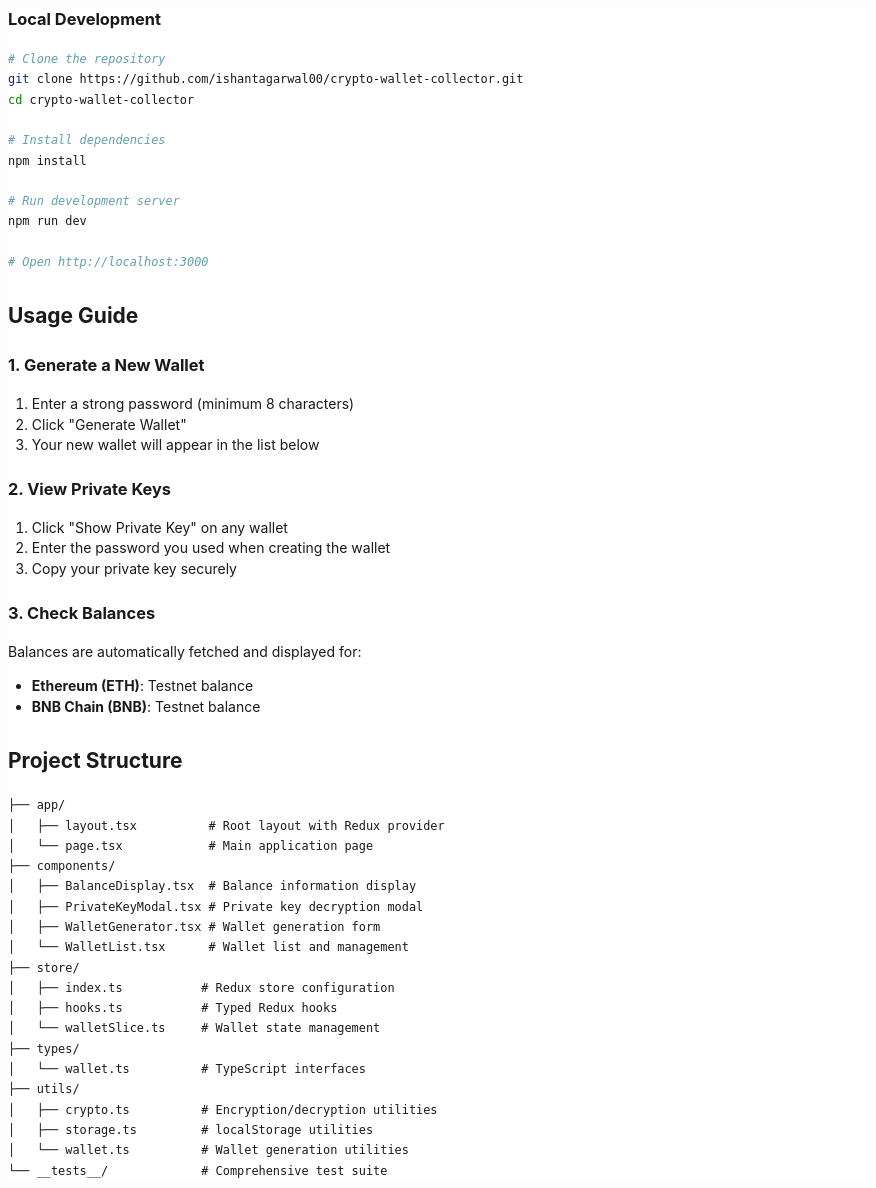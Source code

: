### Local Development

```bash
# Clone the repository
git clone https://github.com/ishantagarwal00/crypto-wallet-collector.git
cd crypto-wallet-collector

# Install dependencies
npm install

# Run development server
npm run dev

# Open http://localhost:3000
```

## Usage Guide

### 1. Generate a New Wallet

1. Enter a strong password (minimum 8 characters)
2. Click "Generate Wallet"
3. Your new wallet will appear in the list below

### 2. View Private Keys

1. Click "Show Private Key" on any wallet
2. Enter the password you used when creating the wallet
3. Copy your private key securely

### 3. Check Balances

Balances are automatically fetched and displayed for:
- **Ethereum (ETH)**: Testnet balance
- **BNB Chain (BNB)**: Testnet balance

## Project Structure

```
├── app/
│   ├── layout.tsx          # Root layout with Redux provider
│   └── page.tsx            # Main application page
├── components/
│   ├── BalanceDisplay.tsx  # Balance information display
│   ├── PrivateKeyModal.tsx # Private key decryption modal
│   ├── WalletGenerator.tsx # Wallet generation form
│   └── WalletList.tsx      # Wallet list and management
├── store/
│   ├── index.ts           # Redux store configuration
│   ├── hooks.ts           # Typed Redux hooks
│   └── walletSlice.ts     # Wallet state management
├── types/
│   └── wallet.ts          # TypeScript interfaces
├── utils/
│   ├── crypto.ts          # Encryption/decryption utilities
│   ├── storage.ts         # localStorage utilities
│   └── wallet.ts          # Wallet generation utilities
└── __tests__/             # Comprehensive test suite
```
